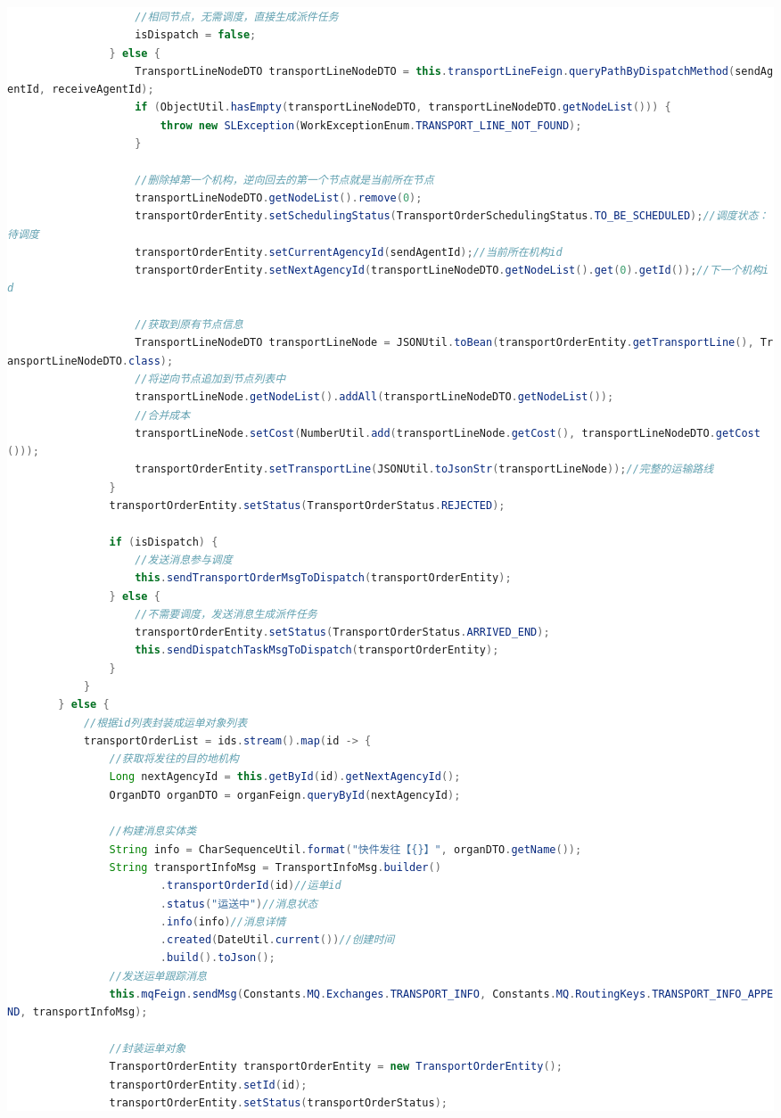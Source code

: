 ```java
                    //相同节点，无需调度，直接生成派件任务
                    isDispatch = false;
                } else {
                    TransportLineNodeDTO transportLineNodeDTO = this.transportLineFeign.queryPathByDispatchMethod(sendAgentId, receiveAgentId);
                    if (ObjectUtil.hasEmpty(transportLineNodeDTO, transportLineNodeDTO.getNodeList())) {
                        throw new SLException(WorkExceptionEnum.TRANSPORT_LINE_NOT_FOUND);
                    }

                    //删除掉第一个机构，逆向回去的第一个节点就是当前所在节点
                    transportLineNodeDTO.getNodeList().remove(0);
                    transportOrderEntity.setSchedulingStatus(TransportOrderSchedulingStatus.TO_BE_SCHEDULED);//调度状态：待调度
                    transportOrderEntity.setCurrentAgencyId(sendAgentId);//当前所在机构id
                    transportOrderEntity.setNextAgencyId(transportLineNodeDTO.getNodeList().get(0).getId());//下一个机构id

                    //获取到原有节点信息
                    TransportLineNodeDTO transportLineNode = JSONUtil.toBean(transportOrderEntity.getTransportLine(), TransportLineNodeDTO.class);
                    //将逆向节点追加到节点列表中
                    transportLineNode.getNodeList().addAll(transportLineNodeDTO.getNodeList());
                    //合并成本
                    transportLineNode.setCost(NumberUtil.add(transportLineNode.getCost(), transportLineNodeDTO.getCost()));
                    transportOrderEntity.setTransportLine(JSONUtil.toJsonStr(transportLineNode));//完整的运输路线
                }
                transportOrderEntity.setStatus(TransportOrderStatus.REJECTED);

                if (isDispatch) {
                    //发送消息参与调度
                    this.sendTransportOrderMsgToDispatch(transportOrderEntity);
                } else {
                    //不需要调度，发送消息生成派件任务
                    transportOrderEntity.setStatus(TransportOrderStatus.ARRIVED_END);
                    this.sendDispatchTaskMsgToDispatch(transportOrderEntity);
                }
            }
        } else {
            //根据id列表封装成运单对象列表
            transportOrderList = ids.stream().map(id -> {
                //获取将发往的目的地机构
                Long nextAgencyId = this.getById(id).getNextAgencyId();
                OrganDTO organDTO = organFeign.queryById(nextAgencyId);

                //构建消息实体类
                String info = CharSequenceUtil.format("快件发往【{}】", organDTO.getName());
                String transportInfoMsg = TransportInfoMsg.builder()
                        .transportOrderId(id)//运单id
                        .status("运送中")//消息状态
                        .info(info)//消息详情
                        .created(DateUtil.current())//创建时间
                        .build().toJson();
                //发送运单跟踪消息
                this.mqFeign.sendMsg(Constants.MQ.Exchanges.TRANSPORT_INFO, Constants.MQ.RoutingKeys.TRANSPORT_INFO_APPEND, transportInfoMsg);

                //封装运单对象
                TransportOrderEntity transportOrderEntity = new TransportOrderEntity();
                transportOrderEntity.setId(id);
                transportOrderEntity.setStatus(transportOrderStatus);
```